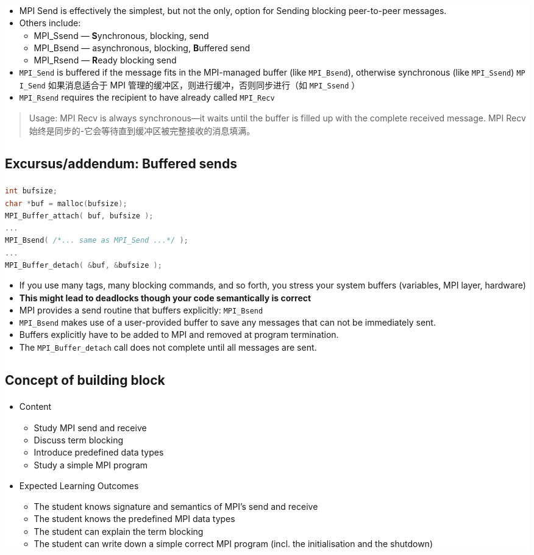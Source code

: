 - MPI Send is effectively the simplest, but not the only, option for Sending blocking peer-to-peer messages. 
- Others include:
  - MPI_Ssend — **S**ynchronous, blocking, send
  - MPI_Bsend — asynchronous, blocking, **B**uffered send 
  - MPI_Rsend — **R**eady blocking send
- `MPI_Send` is buffered if the message fits in the MPI-managed buffer (like `MPI_Bsend`), otherwise synchronous (like `MPI_Ssend`)
`MPI_Send` 如果消息适合于 MPI 管理的缓冲区，则进行缓冲，否则同步进行（如 `MPI_Ssend` ）
- `MPI_Rsend` requires the recipient to have already called `MPI_Recv`

> Usage: MPI Recv is always synchronous—it waits until the buffer is filled up with the complete received message.
> MPI Recv 始终是同步的-它会等待直到缓冲区被完整接收的消息填满。





## **Excursus/addendum: Buffered sends**

```cpp
int bufsize;
char *buf = malloc(bufsize); 
MPI_Buffer_attach( buf, bufsize );
...
MPI_Bsend( /*... same as MPI_Send ...*/ ); 
...
MPI_Buffer_detach( &buf, &bufsize );
```

- If you use many tags, many blocking commands, and so forth, you stress your system buffers (variables, MPI layer, hardware)
- **This might lead to deadlocks though your code semantically is correct**
- MPI provides a send routine that buffers explicitly: `MPI_Bsend`
- `MPI_Bsend` makes use of a user-provided buffer to save any messages that can not be immediately sent. 
- Buffers explicitly have to be added to MPI and removed at program termination.
- The `MPI_Buffer_detach` call does not complete until all messages are sent.



## **Concept of building block**

- Content
  - Study MPI send and receive
  - Discuss term blocking
  - Introduce predefined data types 
  - Study a simple MPI program

- Expected Learning Outcomes
  - The student knows signature and semantics of MPI’s send and receive
  - The student knows the predefined MPI data types
  - The student can explain the term blocking
  - The student can write down a simple correct MPI program (incl. the initialisation and the shutdown)
